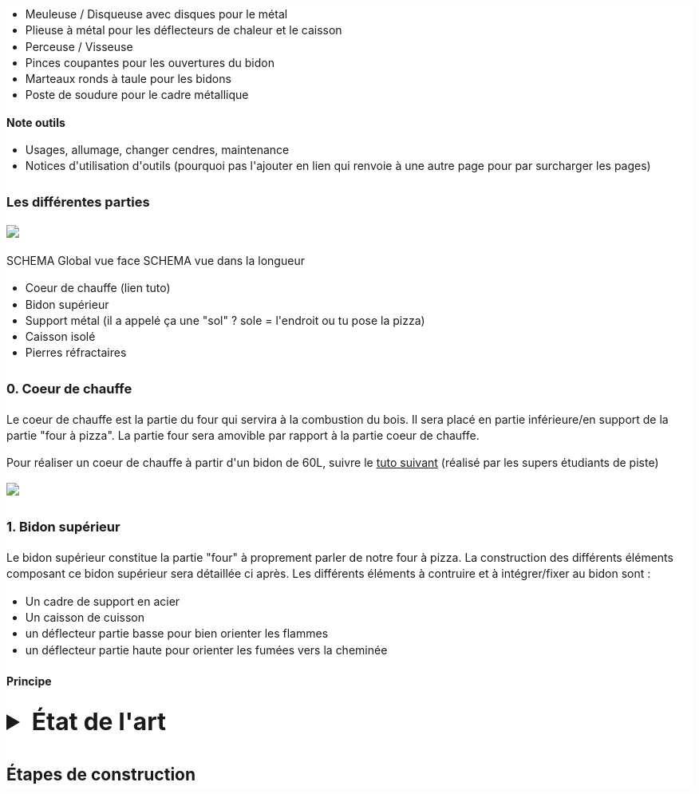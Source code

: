 -   Meuleuse / Disqueuse avec disques pour le métal
-   Plieuse à métal pour les déflecteurs de chaleur et le caisson
-   Perceuse / Visseuse
-   Pinces coupantes pour les ouvertures du bidon
-   Marteaux ronds à taule pour les bidons
-   Poste de soudure pour le cadre métallique

**Note outils**

-   Usages, allumage, changer cendres, maintenance
-   Notices d\'utilisation d\'outils (pourquoi pas l\'ajouter en lien
    qui renvoie à une autre page pour par surcharger les pages)

### Les différentes parties

![](Module_Four_a_Pizza/c97fde45-94da-4ad5-8262-8d097e388db1.png)

SCHEMA Global vue face SCHEMA vue dans la longueur

-   Coeur de chauffe (lien tuto)
-   Bidon supérieur
-   Support métal (il a appelé ça une \"sol\" ? sole = l\'endroit ou tu
    pose la pizza)
-   Caisson isolé
-   Pierres réfractaires

### 0. Coeur de chauffe

Le coeur de chauffe est la partie du four qui servira à la combustion du
bois. Il sera placé en partie inférieure/en support de la partie \"four
à pizza\". La partie four sera amovible par rapport à la partie coeur de
chauffe.

Pour réaliser un coeur de chauffe à partir d\'un bidon de 60L, suivre le
[tuto suivant](Cuiseur_Oxalis_Fabrication_bruleur.md) (réalisé par les supers étudiants de piste)

![](Module_Four_a_Pizza/fa523253-d6a8-4942-a4ef-ca35bbc5b05f.jpg)

### 1. Bidon supérieur

Le bidon supérieur constitue la partie \"four\" à proprement parler de
notre four à pizza. La construction des différents éléments composant ce
bidon supérieur sera détaillée ci après. Les différents éléments à
contruire et à intégrer/fixer au bidon sont :

-   Un cadre de support en acier
-   Un caisson de cuisson
-   un déflecteur partie basse pour bien orienter les flammes
-   un déflecteur partie haute pour orienter les fumées vers la cheminée

#### Principe

<details><summary style="font-size:30px"><strong>État de l'art</strong></summary></details>

## Étapes de construction
